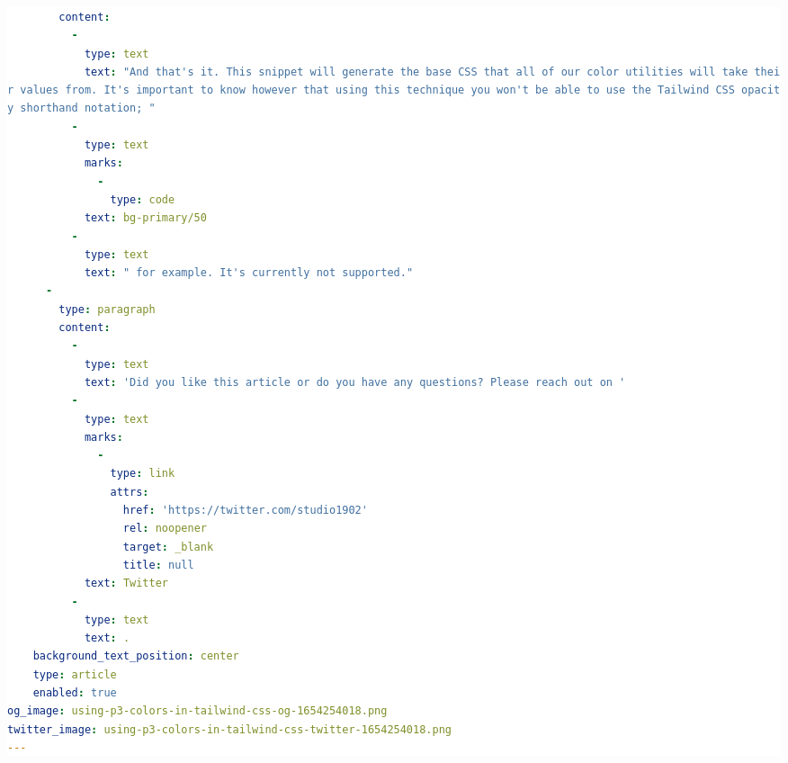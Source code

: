 ```yaml
        content:
          -
            type: text
            text: "And that's it. This snippet will generate the base CSS that all of our color utilities will take their values from. It's important to know however that using this technique you won't be able to use the Tailwind CSS opacity shorthand notation; "
          -
            type: text
            marks:
              -
                type: code
            text: bg-primary/50
          -
            type: text
            text: " for example. It's currently not supported."
      -
        type: paragraph
        content:
          -
            type: text
            text: 'Did you like this article or do you have any questions? Please reach out on '
          -
            type: text
            marks:
              -
                type: link
                attrs:
                  href: 'https://twitter.com/studio1902'
                  rel: noopener
                  target: _blank
                  title: null
            text: Twitter
          -
            type: text
            text: .
    background_text_position: center
    type: article
    enabled: true
og_image: using-p3-colors-in-tailwind-css-og-1654254018.png
twitter_image: using-p3-colors-in-tailwind-css-twitter-1654254018.png
---
```

